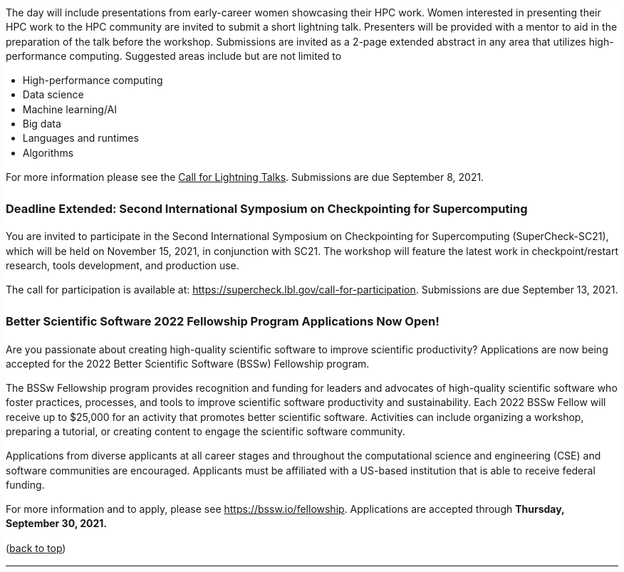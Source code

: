 The day will include presentations from early-career women showcasing their HPC
work. Women interested in presenting their HPC work to the HPC community are
invited to submit a short lightning talk. Presenters will be provided with a 
mentor to aid in the preparation of the talk before the workshop. Submissions
are invited as a 2-page extended abstract in any area that utilizes 
high-performance computing. Suggested areas include but are not limited to
- High-performance computing
- Data science
- Machine learning/AI
- Big data
- Languages and runtimes
- Algorithms

For more information please see the [Call for Lightning Talks](https://womeninhpc.org/events/sc-2021-workshop#!/posters). Submissions are due September 8, 2021.


### Deadline Extended: Second International Symposium on Checkpointing for Supercomputing <a name="supercheck"/></a> 

You are invited to participate in the Second International Symposium on 
Checkpointing for Supercomputing (SuperCheck-SC21), which will be held on
November 15, 2021, in conjunction with SC21. The workshop will feature the
latest work in checkpoint/restart research, tools development, and production
use.

The call for participation is available at: 
<https://supercheck.lbl.gov/call-for-participation>. 
Submissions are due September 13, 2021.


### Better Scientific Software 2022 Fellowship Program Applications Now Open! <a name="bssw"/></a> 

Are you passionate about creating high-quality scientific software to improve
scientific productivity? Applications are now being accepted for the 2022 Better
Scientific Software (BSSw) Fellowship program.

The BSSw Fellowship program provides recognition and
funding for leaders and advocates of high-quality scientific software who foster
practices, processes, and tools to improve scientific software productivity and
sustainability. Each 2022 BSSw Fellow will receive up to $25,000 for an activity
that promotes better scientific software. Activities can include organizing a
workshop, preparing a tutorial, or creating content to engage the scientific
software community.

Applications from diverse applicants at all career stages and throughout the
computational science and engineering (CSE) and software communities are
encouraged. Applicants must be affiliated with a US-based institution that is
able to receive federal funding.

For more information and to apply, please see <https://bssw.io/fellowship>.
Applications are accepted through **Thursday, September 30, 2021.**

([back to top](#top))

---